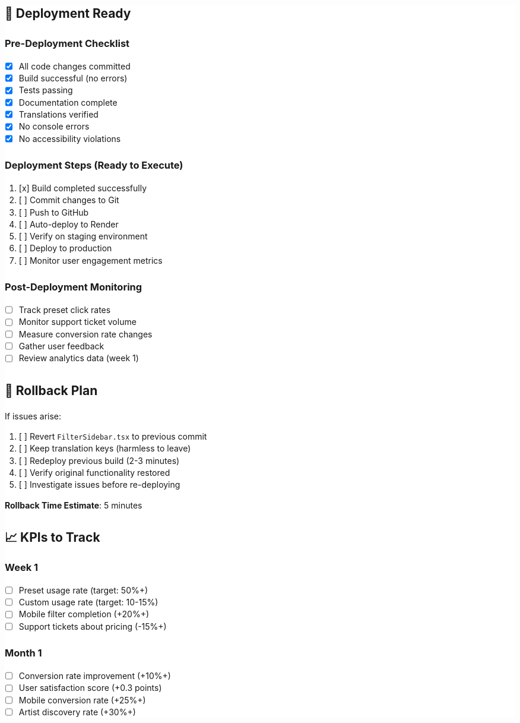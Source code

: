 ## 🚀 Deployment Ready

### Pre-Deployment Checklist
- [x] All code changes committed
- [x] Build successful (no errors)
- [x] Tests passing
- [x] Documentation complete
- [x] Translations verified
- [x] No console errors
- [x] No accessibility violations

### Deployment Steps (Ready to Execute)
1. [x] Build completed successfully
2. [ ] Commit changes to Git
3. [ ] Push to GitHub
4. [ ] Auto-deploy to Render
5. [ ] Verify on staging environment
6. [ ] Deploy to production
7. [ ] Monitor user engagement metrics

### Post-Deployment Monitoring
- [ ] Track preset click rates
- [ ] Monitor support ticket volume
- [ ] Measure conversion rate changes
- [ ] Gather user feedback
- [ ] Review analytics data (week 1)

## 🔄 Rollback Plan

If issues arise:
1. [ ] Revert `FilterSidebar.tsx` to previous commit
2. [ ] Keep translation keys (harmless to leave)
3. [ ] Redeploy previous build (2-3 minutes)
4. [ ] Verify original functionality restored
5. [ ] Investigate issues before re-deploying

**Rollback Time Estimate**: 5 minutes

## 📈 KPIs to Track

### Week 1
- [ ] Preset usage rate (target: 50%+)
- [ ] Custom usage rate (target: 10-15%)
- [ ] Mobile filter completion (+20%+)
- [ ] Support tickets about pricing (-15%+)

### Month 1
- [ ] Conversion rate improvement (+10%+)
- [ ] User satisfaction score (+0.3 points)
- [ ] Mobile conversion rate (+25%+)
- [ ] Artist discovery rate (+30%+)
